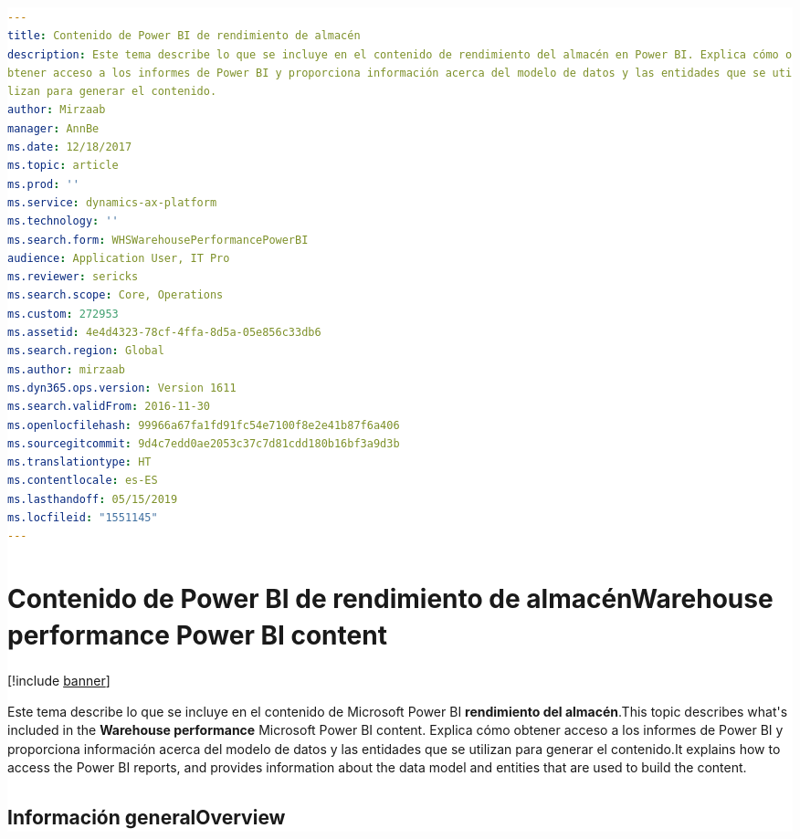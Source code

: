 ```yaml
---
title: Contenido de Power BI de rendimiento de almacén
description: Este tema describe lo que se incluye en el contenido de rendimiento del almacén en Power BI. Explica cómo obtener acceso a los informes de Power BI y proporciona información acerca del modelo de datos y las entidades que se utilizan para generar el contenido.
author: Mirzaab
manager: AnnBe
ms.date: 12/18/2017
ms.topic: article
ms.prod: ''
ms.service: dynamics-ax-platform
ms.technology: ''
ms.search.form: WHSWarehousePerformancePowerBI
audience: Application User, IT Pro
ms.reviewer: sericks
ms.search.scope: Core, Operations
ms.custom: 272953
ms.assetid: 4e4d4323-78cf-4ffa-8d5a-05e856c33db6
ms.search.region: Global
ms.author: mirzaab
ms.dyn365.ops.version: Version 1611
ms.search.validFrom: 2016-11-30
ms.openlocfilehash: 99966a67fa1fd91fc54e7100f8e2e41b87f6a406
ms.sourcegitcommit: 9d4c7edd0ae2053c37c7d81cdd180b16bf3a9d3b
ms.translationtype: HT
ms.contentlocale: es-ES
ms.lasthandoff: 05/15/2019
ms.locfileid: "1551145"
---
```

# <a name="warehouse-performance-power-bi-content"></a><span data-ttu-id="a5dfd-104">Contenido de Power BI de rendimiento de almacén</span><span class="sxs-lookup"><span data-stu-id="a5dfd-104">Warehouse performance Power BI content</span></span>

[!include [banner](../includes/banner.md)]

<span data-ttu-id="a5dfd-105">Este tema describe lo que se incluye en el contenido de Microsoft Power BI **rendimiento del almacén**.</span><span class="sxs-lookup"><span data-stu-id="a5dfd-105">This topic describes what's included in the **Warehouse performance** Microsoft Power BI content.</span></span> <span data-ttu-id="a5dfd-106">Explica cómo obtener acceso a los informes de Power BI y proporciona información acerca del modelo de datos y las entidades que se utilizan para generar el contenido.</span><span class="sxs-lookup"><span data-stu-id="a5dfd-106">It explains how to access the Power BI reports, and provides information about the data model and entities that are used to build the content.</span></span>

## <a name="overview"></a><span data-ttu-id="a5dfd-107">Información general</span><span class="sxs-lookup"><span data-stu-id="a5dfd-107">Overview</span></span>
